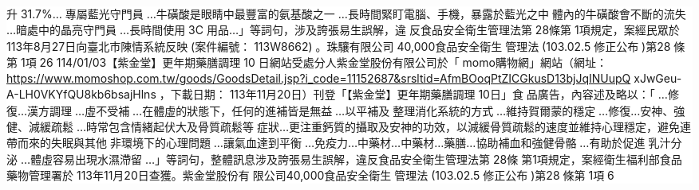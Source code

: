 升 31.7%… 專屬藍光守門員 …牛磺酸是眼睛中最豐富的氨基酸之一 …長時間緊盯電腦、手機，暴露於藍光之中
體內的牛磺酸會不斷的流失 …暗處中的晶亮守門員 …長時間使用  3C 用品…」等詞句，涉及誇張易生誤解，違
反食品安全衛生管理法第 28條第 1項規定，案經民眾於 113年8月27日向臺北市陳情系統反映 (案件編號：
113W8662) 。珠驤有限公司 40,000食品安全衛生
管理法 (103.02.5
修正公布 )第28
條第 1項
26 114/01/03【紫金堂】更年期藥膳調理 10
日網站受處分人紫金堂股份有限公司於「 momo購物網」網站（網址：
https://www.momoshop.com.tw/goods/GoodsDetail.jsp?i_code=11152687&srsltid=AfmBOoqPtZICGkusD13bjJqINUupQ
xJwGeu-A-LH0VKYfQU8kb6bsajHlns ，下載日期： 113年11月20日）刊登「【紫金堂】更年期藥膳調理 10日」食
品廣告，內容述及略以：「 …修復…漢方調理 …虛不受補 …在體虛的狀態下，任何的進補皆是無益 …以平補及
整理消化系統的方式 …維持賀爾蒙的穩定 …修復…安神、強健、減緩疏鬆 …時常包含情緒起伏大及骨質疏鬆等
症狀…更注重鈣質的攝取及安神的功效，以減緩骨質疏鬆的速度並維持心理穩定，避免連帶而來的失眠與其他
非環境下的心理問題 …讓氣血達到平衡 …免疫力…中藥材…中藥材…藥膳…協助補血和強健骨骼 …有助於促進
乳汁分泌 …體虛容易出現水濕滯留 …」等詞句，整體訊息涉及誇張易生誤解，違反食品安全衛生管理法第 28條
第1項規定，案經衛生福利部食品藥物管理署於 113年11月20日查獲。紫金堂股份有
限公司40,000食品安全衛生
管理法 (103.02.5
修正公布 )第28
條第 1項
6
